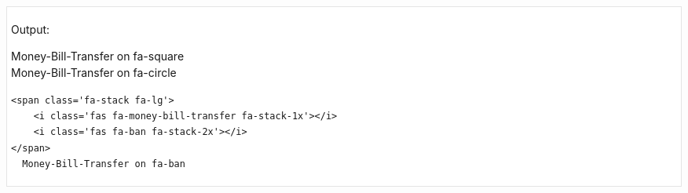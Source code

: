<div style='border:1px solid rgba(0,0,0,.1);margin-bottom:10px;padding:5px;'>
<p>Output:</p>


<div>
    <span class='fa-stack fa-lg'>
        <i class='far fa-square fa-stack-2x'></i>
        <i class='fas fa-money-bill-transfer fa-stack-1x'></i>
    </span>
      Money-Bill-Transfer on fa-square<br>
    <span class='fa-stack fa-lg'>
        <i class='fas fa-circle fa-stack-2x'></i>
        <i class='fas fa-money-bill-transfer fa-stack-1x fa-inverse'></i>
    </span>
      Money-Bill-Transfer on fa-circle<br>

    <span class='fa-stack fa-lg'>
        <i class='fas fa-money-bill-transfer fa-stack-1x'></i>
        <i class='fas fa-ban fa-stack-2x'></i>
    </span>
      Money-Bill-Transfer on fa-ban
</div>
</div>

